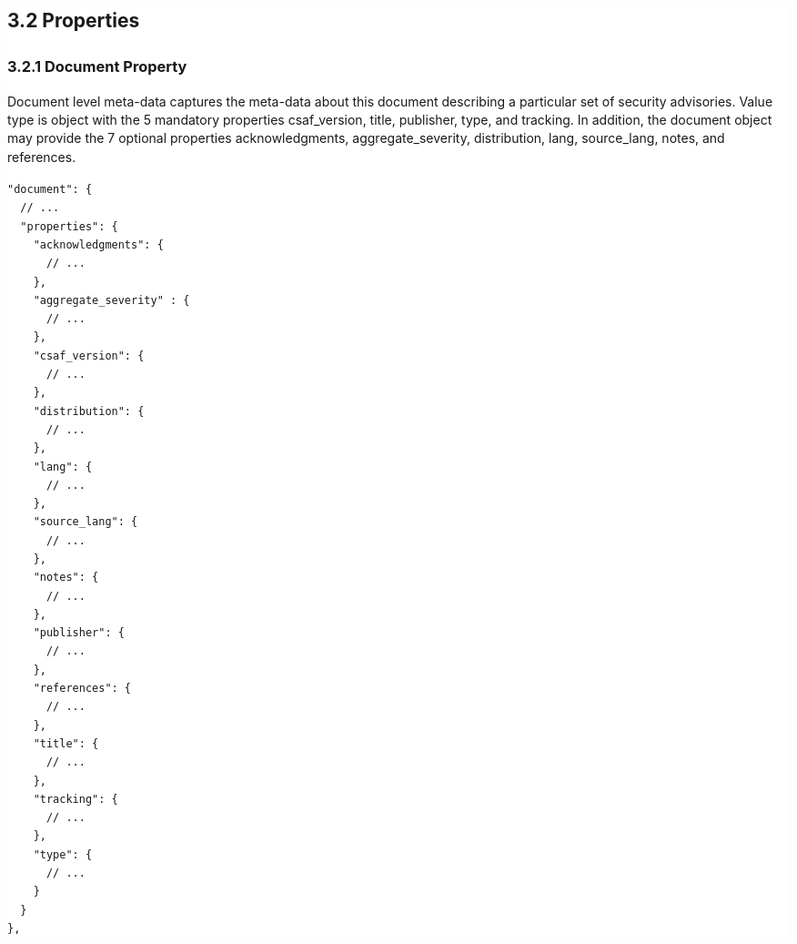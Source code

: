 ## 3.2 Properties

### 3.2.1 Document Property

Document level meta-data captures the meta-data about this document describing a particular set of security advisories. Value type is object with the 5 mandatory properties csaf_version, title, publisher, type, and tracking. 
In addition, the document object may provide the 7 optional properties acknowledgments, aggregate_severity, distribution, lang, source_lang, notes, and references. 

    "document": {
      // ...
      "properties": {
        "acknowledgments": {
          // ...
        },
        "aggregate_severity" : {
          // ...
        },
        "csaf_version": {
          // ...
        },
        "distribution": {
          // ...
        },
        "lang": {
          // ...
        },
        "source_lang": {
          // ...
        },
        "notes": {
          // ...
        },
        "publisher": {
          // ...
        },
        "references": {
          // ...
        },
        "title": {
          // ...
        },
        "tracking": {
          // ...
        },
        "type": {
          // ...
        }
      }
    },
